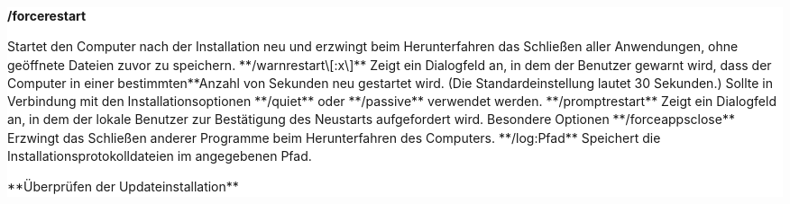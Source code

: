 **/forcerestart**
</td>
<td style="border:1px solid black;">
Startet den Computer nach der Installation neu und erzwingt beim Herunterfahren das Schließen aller Anwendungen, ohne geöffnete Dateien zuvor zu speichern.
</td>
</tr>
<tr class="alternateRow">
<td style="border:1px solid black;">
**/warnrestart\[:x\]**
</td>
<td style="border:1px solid black;">
Zeigt ein Dialogfeld an, in dem der Benutzer gewarnt wird, dass der Computer in einer bestimmten**Anzahl von Sekunden neu gestartet wird. (Die Standardeinstellung lautet 30 Sekunden.) Sollte in Verbindung mit den Installationsoptionen **/quiet** oder **/passive** verwendet werden.
</td>
</tr>
<tr>
<td style="border:1px solid black;">
**/promptrestart**
</td>
<td style="border:1px solid black;">
Zeigt ein Dialogfeld an, in dem der lokale Benutzer zur Bestätigung des Neustarts aufgefordert wird.
</td>
</tr>
<tr>
<th colspan="2">
Besondere Optionen
</th>
</tr>
<tr class="alternateRow">
<td style="border:1px solid black;">
**/forceappsclose**
</td>
<td style="border:1px solid black;">
Erzwingt das Schließen anderer Programme beim Herunterfahren des Computers.
</td>
</tr>
<tr>
<td style="border:1px solid black;">
**/log:Pfad**
</td>
<td style="border:1px solid black;">
Speichert die Installationsprotokolldateien im angegebenen Pfad.
</td>
</tr>
</table>
<p> </p>
**Überprüfen der Updateinstallation**
